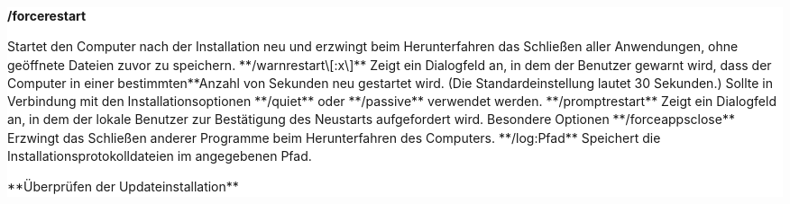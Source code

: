 **/forcerestart**
</td>
<td style="border:1px solid black;">
Startet den Computer nach der Installation neu und erzwingt beim Herunterfahren das Schließen aller Anwendungen, ohne geöffnete Dateien zuvor zu speichern.
</td>
</tr>
<tr class="alternateRow">
<td style="border:1px solid black;">
**/warnrestart\[:x\]**
</td>
<td style="border:1px solid black;">
Zeigt ein Dialogfeld an, in dem der Benutzer gewarnt wird, dass der Computer in einer bestimmten**Anzahl von Sekunden neu gestartet wird. (Die Standardeinstellung lautet 30 Sekunden.) Sollte in Verbindung mit den Installationsoptionen **/quiet** oder **/passive** verwendet werden.
</td>
</tr>
<tr>
<td style="border:1px solid black;">
**/promptrestart**
</td>
<td style="border:1px solid black;">
Zeigt ein Dialogfeld an, in dem der lokale Benutzer zur Bestätigung des Neustarts aufgefordert wird.
</td>
</tr>
<tr>
<th colspan="2">
Besondere Optionen
</th>
</tr>
<tr class="alternateRow">
<td style="border:1px solid black;">
**/forceappsclose**
</td>
<td style="border:1px solid black;">
Erzwingt das Schließen anderer Programme beim Herunterfahren des Computers.
</td>
</tr>
<tr>
<td style="border:1px solid black;">
**/log:Pfad**
</td>
<td style="border:1px solid black;">
Speichert die Installationsprotokolldateien im angegebenen Pfad.
</td>
</tr>
</table>
<p> </p>
**Überprüfen der Updateinstallation**
